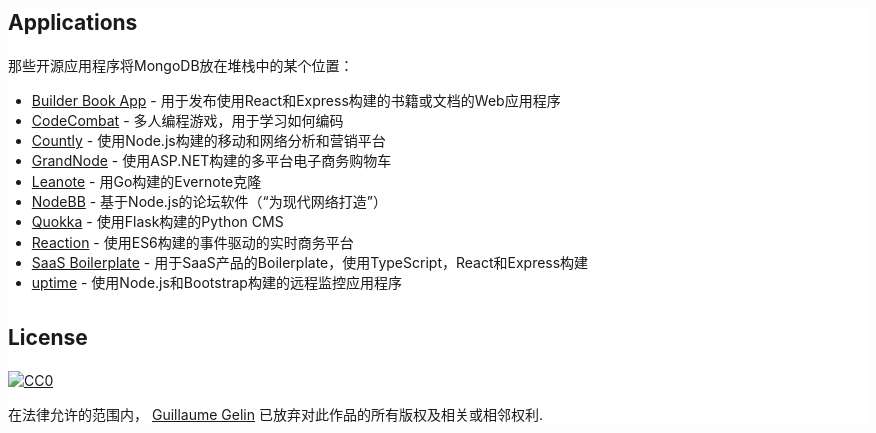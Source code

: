 ## Applications

那些开源应用程序将MongoDB放在堆栈中的某个位置：

 - [Builder Book App](https://github.com/builderbook/builderbook) - 用于发布使用React和Express构建的书籍或文档的Web应用程序
 - [CodeCombat](https://github.com/codecombat/codecombat) - 多人编程游戏，用于学习如何编码
 - [Countly](https://github.com/countly/countly-server) - 使用Node.js构建的移动和网络分析和营销平台
 - [GrandNode](https://github.com/grandnode/grandnode) - 使用ASP.NET构建的多平台电子商务购物车
 - [Leanote](https://github.com/leanote/leanote) - 用Go构建的Evernote克隆
 - [NodeBB](https://github.com/NodeBB/NodeBB) - 基于Node.js的论坛软件（“为现代网络打造”）
 - [Quokka](https://github.com/rochacbruno/quokka) - 使用Flask构建的Python CMS
 - [Reaction](https://github.com/reactioncommerce/reaction) - 使用ES6构建的事件驱动的实时商务平台
 - [SaaS Boilerplate](https://github.com/async-labs/saas) - 用于SaaS产品的Boilerplate，使用TypeScript，React和Express构建
 - [uptime](https://github.com/fzaninotto/uptime) - 使用Node.js和Bootstrap构建的远程监控应用程序

## License
[![CC0](http://mirrors.creativecommons.org/presskit/buttons/88x31/svg/cc-zero.svg)](https://creativecommons.org/publicdomain/zero/1.0/)

在法律允许的范围内， [Guillaume Gelin](https://github.com/ramnes) 已放弃对此作品的所有版权及相关或相邻权利.
